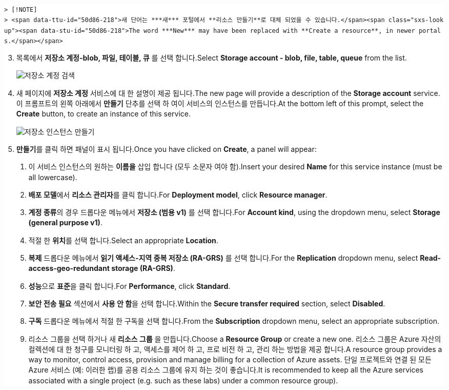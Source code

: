     > [!NOTE] 
    > <span data-ttu-id="50d86-218">새 단어는 ***새*** 포털에서 **리소스 만들기**로 대체 되었을 수 있습니다.</span><span class="sxs-lookup"><span data-stu-id="50d86-218">The word ***New*** may have been replaced with **Create a resource**, in newer portals.</span></span>

3.  <span data-ttu-id="50d86-219">목록에서 **저장소 계정-blob, 파일, 테이블, 큐** 를 선택 합니다.</span><span class="sxs-lookup"><span data-stu-id="50d86-219">Select **Storage account - blob, file, table, queue** from the list.</span></span>

    ![저장소 계정 검색](images/AzureLabs-Lab8-13.png)

4.  <span data-ttu-id="50d86-221">새 페이지에 **저장소 계정** 서비스에 대 한 설명이 제공 됩니다.</span><span class="sxs-lookup"><span data-stu-id="50d86-221">The new page will provide a description of the **Storage account** service.</span></span> <span data-ttu-id="50d86-222">이 프롬프트의 왼쪽 아래에서 **만들기** 단추를 선택 하 여이 서비스의 인스턴스를 만듭니다.</span><span class="sxs-lookup"><span data-stu-id="50d86-222">At the bottom left of this prompt, select the **Create** button, to create an instance of this service.</span></span>

    ![저장소 인스턴스 만들기](images/AzureLabs-Lab8-14.png)

5.  <span data-ttu-id="50d86-224">**만들기**를 클릭 하면 패널이 표시 됩니다.</span><span class="sxs-lookup"><span data-stu-id="50d86-224">Once you have clicked on **Create**, a panel will appear:</span></span>

    1. <span data-ttu-id="50d86-225">이 서비스 인스턴스의 원하는 **이름을** 삽입 합니다 (모두 소문자 여야 함).</span><span class="sxs-lookup"><span data-stu-id="50d86-225">Insert your desired **Name** for this service instance (must be all lowercase).</span></span>

    2. <span data-ttu-id="50d86-226">**배포 모델**에서 **리소스 관리자**를 클릭 합니다.</span><span class="sxs-lookup"><span data-stu-id="50d86-226">For **Deployment model**, click **Resource manager**.</span></span>

    3.  <span data-ttu-id="50d86-227">**계정 종류**의 경우 드롭다운 메뉴에서 **저장소 (범용 v1)** 를 선택 합니다.</span><span class="sxs-lookup"><span data-stu-id="50d86-227">For **Account kind**, using the dropdown menu, select **Storage (general purpose v1)**.</span></span>

    4. <span data-ttu-id="50d86-228">적절 한 **위치**를 선택 합니다.</span><span class="sxs-lookup"><span data-stu-id="50d86-228">Select an appropriate **Location**.</span></span>
    
    5.  <span data-ttu-id="50d86-229">**복제** 드롭다운 메뉴에서 **읽기 액세스-지역 중복 저장소 (RA-GRS)** 를 선택 합니다.</span><span class="sxs-lookup"><span data-stu-id="50d86-229">For the **Replication** dropdown menu, select **Read-access-geo-redundant storage (RA-GRS)**.</span></span>

    6.  <span data-ttu-id="50d86-230">**성능**으로 **표준**을 클릭 합니다.</span><span class="sxs-lookup"><span data-stu-id="50d86-230">For **Performance**, click **Standard**.</span></span>

    7.  <span data-ttu-id="50d86-231">**보안 전송 필요** 섹션에서 **사용 안 함**을 선택 합니다.</span><span class="sxs-lookup"><span data-stu-id="50d86-231">Within the **Secure transfer required** section, select **Disabled**.</span></span>

    8.  <span data-ttu-id="50d86-232">**구독** 드롭다운 메뉴에서 적절 한 구독을 선택 합니다.</span><span class="sxs-lookup"><span data-stu-id="50d86-232">From the **Subscription** dropdown menu, select an appropriate subscription.</span></span>

    9.  <span data-ttu-id="50d86-233">리소스 그룹을 선택 하거나 새 **리소스 그룹** 을 만듭니다.</span><span class="sxs-lookup"><span data-stu-id="50d86-233">Choose a **Resource Group** or create a new one.</span></span> <span data-ttu-id="50d86-234">리소스 그룹은 Azure 자산의 컬렉션에 대 한 청구를 모니터링 하 고, 액세스를 제어 하 고, 프로 비전 하 고, 관리 하는 방법을 제공 합니다.</span><span class="sxs-lookup"><span data-stu-id="50d86-234">A resource group provides a way to monitor, control access, provision and manage billing for a collection of Azure assets.</span></span> <span data-ttu-id="50d86-235">단일 프로젝트와 연결 된 모든 Azure 서비스 (예: 이러한 랩)를 공용 리소스 그룹에 유지 하는 것이 좋습니다.</span><span class="sxs-lookup"><span data-stu-id="50d86-235">It is recommended to keep all the Azure services associated with a single project (e.g. such as these labs) under a common resource group).</span></span>
